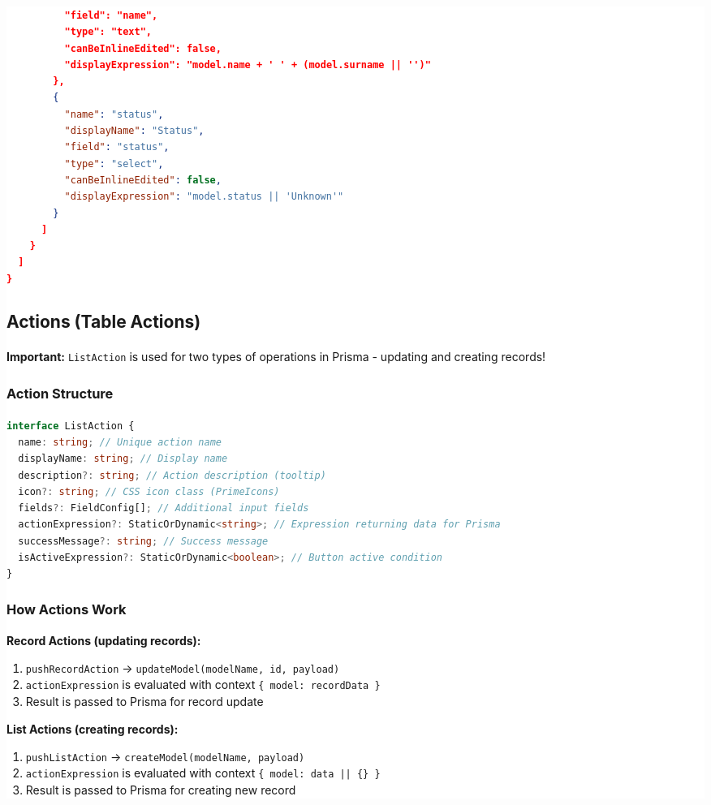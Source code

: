 ```json
          "field": "name",
          "type": "text",
          "canBeInlineEdited": false,
          "displayExpression": "model.name + ' ' + (model.surname || '')"
        },
        {
          "name": "status",
          "displayName": "Status",
          "field": "status",
          "type": "select",
          "canBeInlineEdited": false,
          "displayExpression": "model.status || 'Unknown'"
        }
      ]
    }
  ]
}
```

## Actions (Table Actions)

**Important:** `ListAction` is used for two types of operations in Prisma - updating and creating records!

### Action Structure

```typescript
interface ListAction {
  name: string; // Unique action name
  displayName: string; // Display name
  description?: string; // Action description (tooltip)
  icon?: string; // CSS icon class (PrimeIcons)
  fields?: FieldConfig[]; // Additional input fields
  actionExpression?: StaticOrDynamic<string>; // Expression returning data for Prisma
  successMessage?: string; // Success message
  isActiveExpression?: StaticOrDynamic<boolean>; // Button active condition
}
```

### How Actions Work

**Record Actions (updating records):**

1. `pushRecordAction` → `updateModel(modelName, id, payload)`
2. `actionExpression` is evaluated with context `{ model: recordData }`
3. Result is passed to Prisma for record update

**List Actions (creating records):**

1. `pushListAction` → `createModel(modelName, payload)`
2. `actionExpression` is evaluated with context `{ model: data || {} }`
3. Result is passed to Prisma for creating new record
